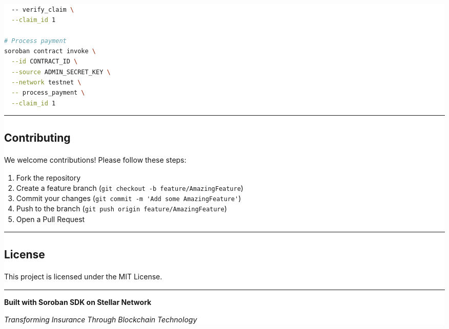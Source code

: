 ```bash
  -- verify_claim \
  --claim_id 1

# Process payment
soroban contract invoke \
  --id CONTRACT_ID \
  --source ADMIN_SECRET_KEY \
  --network testnet \
  -- process_payment \
  --claim_id 1
```

---

## Contributing

We welcome contributions! Please follow these steps:

1. Fork the repository
2. Create a feature branch (`git checkout -b feature/AmazingFeature`)
3. Commit your changes (`git commit -m 'Add some AmazingFeature'`)
4. Push to the branch (`git push origin feature/AmazingFeature`)
5. Open a Pull Request

---

## License

This project is licensed under the MIT License.

---

**Built with Soroban SDK on Stellar Network**

*Transforming Insurance Through Blockchain Technology*